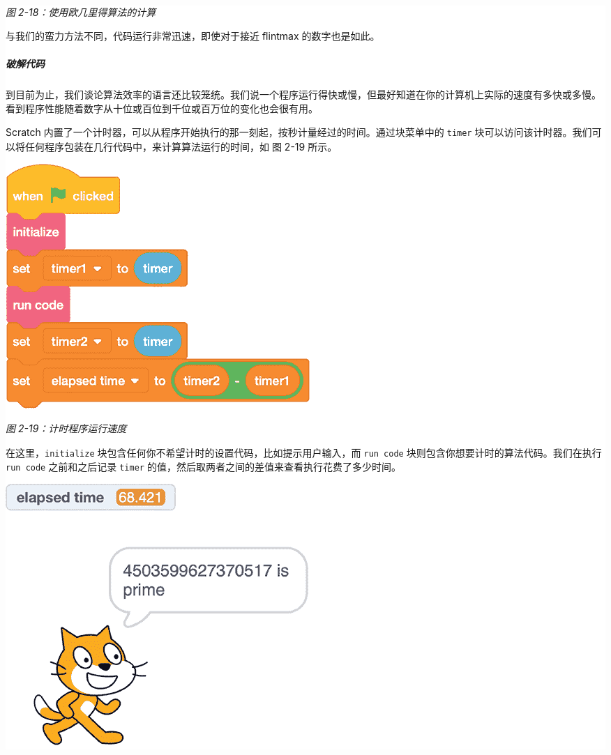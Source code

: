 *图 2-18：使用欧几里得算法的计算*

与我们的蛮力方法不同，代码运行非常迅速，即使对于接近 flintmax 的数字也是如此。

##### 破解代码

到目前为止，我们谈论算法效率的语言还比较笼统。我们说一个程序运行得快或慢，但最好知道在你的计算机上实际的速度有多快或多慢。看到程序性能随着数字从十位或百位到千位或百万位的变化也会很有用。

Scratch 内置了一个计时器，可以从程序开始执行的那一刻起，按秒计量经过的时间。通过块菜单中的 `timer` 块可以访问该计时器。我们可以将任何程序包装在几行代码中，来计算算法运行的时间，如 图 2-19 所示。

![Image](img/pg59_Image_57.jpg)

*图 2-19：计时程序运行速度*

在这里，`initialize` 块包含任何你不希望计时的设置代码，比如提示用户输入，而 `run code` 块则包含你想要计时的算法代码。我们在执行 `run code` 之前和之后记录 `timer` 的值，然后取两者之间的差值来查看执行花费了多少时间。

![Image](img/pg60_Image_58.jpg)
